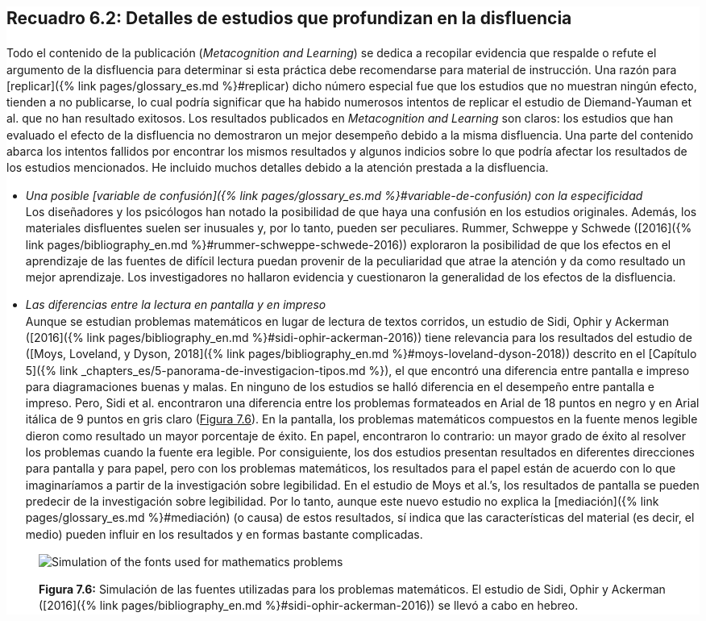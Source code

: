 <aside class="box expandable collapsed" id="recuadro-6-2" markdown="1">

# Recuadro 6.2: Detalles de estudios que profundizan en la disfluencia

Todo el contenido de la publicación (*Metacognition and Learning*) se dedica a recopilar evidencia que respalde o refute el argumento de la disfluencia para determinar si esta práctica debe recomendarse para material de instrucción. Una razón para [replicar]({% link pages/glossary_es.md %}#replicar) dicho número especial fue que los estudios que no muestran ningún efecto, tienden a no publicarse, lo cual podría significar que ha habido numerosos intentos de replicar el estudio de Diemand-Yauman et al. que no han resultado exitosos. Los resultados publicados en *Metacognition and Learning* son claros: los estudios que han evaluado el efecto de la disfluencia no demostraron un mejor desempeño debido a la misma disfluencia. Una parte del contenido abarca los intentos fallidos por encontrar los mismos resultados y algunos indicios sobre lo que podría afectar los resultados de los estudios mencionados. He incluido muchos detalles debido a la atención prestada a la disfluencia.  

- *Una posible [variable de confusión]({% link pages/glossary_es.md %}#variable-de-confusión) con la especificidad*<br>
Los diseñadores y los psicólogos han notado la posibilidad de que haya una confusión en los estudios originales. Además, los materiales disfluentes suelen ser inusuales y, por lo tanto, pueden ser peculiares. Rummer, Schweppe y Schwede ([2016]({% link pages/bibliography_en.md %}#rummer-schweppe-schwede-2016)) exploraron la posibilidad de que los efectos en el aprendizaje de las fuentes de difícil lectura puedan provenir de la peculiaridad que atrae la atención y da como resultado un mejor aprendizaje. Los investigadores no hallaron evidencia y cuestionaron la generalidad de los efectos de la disfluencia.  

- *Las diferencias entre la lectura en pantalla y en impreso*<br>
Aunque se estudian problemas matemáticos en lugar de lectura de textos corridos, un estudio de Sidi, Ophir y Ackerman ([2016]({% link pages/bibliography_en.md %}#sidi-ophir-ackerman-2016)) tiene relevancia para los resultados del estudio de ([Moys, Loveland, y Dyson, 2018]({% link pages/bibliography_en.md %}#moys-loveland-dyson-2018)) descrito en el [Capítulo 5]({% link _chapters_es/5-panorama-de-investigacion-tipos.md %}), el que encontró una diferencia entre pantalla e impreso para diagramaciones buenas y malas. En ninguno de los estudios se halló diferencia en el desempeño entre pantalla e impreso. Pero, Sidi et al. encontraron una diferencia entre los problemas formateados en Arial de 18 puntos en negro y en Arial itálica de 9 puntos en gris claro ([Figura 7.6](#figura-7-6)). En la pantalla, los problemas matemáticos compuestos en la fuente menos legible dieron como resultado un mayor porcentaje de éxito. En papel, encontraron lo contrario: un mayor grado de éxito al resolver los problemas cuando la fuente era legible. Por consiguiente, los dos estudios presentan resultados en diferentes direcciones para pantalla y para papel, pero con los problemas matemáticos, los resultados para el papel están de acuerdo con lo que imaginaríamos a partir de la investigación sobre legibilidad. En el estudio de Moys et al.’s, los resultados de pantalla se pueden predecir de la investigación sobre legibilidad. Por lo tanto, aunque este nuevo estudio no explica la [mediación]({% link pages/glossary_es.md %}#mediación) (o causa) de estos resultados, sí indica que las características del material (es decir, el medio) pueden influir en los resultados y en formas bastante complicadas.   

<figure id="figura-7-6">
    <img class="transparent" src="{{ 'assets/illustrations/figure-7-6.jpg' | relative_url }}" alt="Simulation of the fonts used for mathematics problems">
    <figcaption markdown="1">
    
**Figura 7.6:** Simulación de las fuentes utilizadas para los problemas matemáticos. El estudio de Sidi, Ophir y Ackerman ([2016]({% link pages/bibliography_en.md %}#sidi-ophir-ackerman-2016)) se llevó a cabo en hebreo. 
